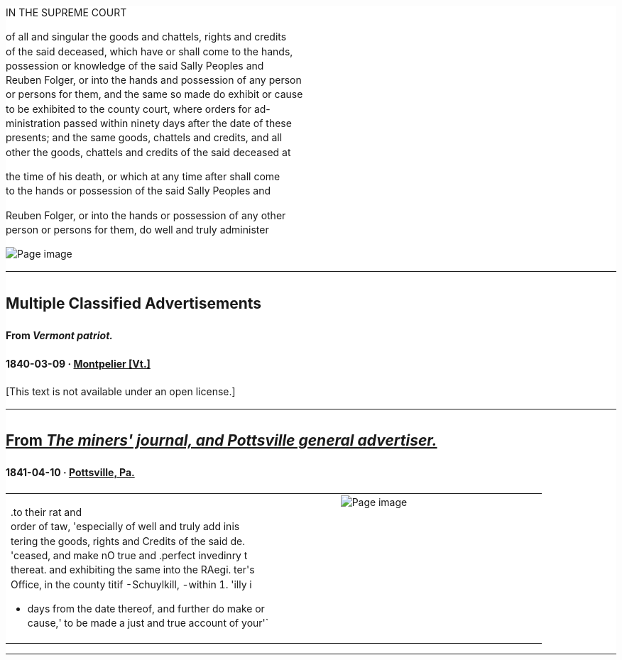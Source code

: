 IN THE SUPREME COURT  
  
of all and singular the goods and chattels, rights and credits  
of the said deceased, which have or shall come to the hands,  
possession or knowledge of the said Sally Peoples and  
Reuben Folger, or into the hands and possession of any person  
or persons for them, and the same so made do exhibit or cause  
to be exhibited to the county court, where orders for ad-  
ministration passed within ninety days after the date of these  
presents; and the same goods, chattels and credits, and all  
other the goods, chattels and credits of the said deceased at  
  
the time of his death, or which at any time after shall come  
to the hands or possession of the said Sally Peoples and  
  
Reuben Folger, or into the hands or possession of any other  
person or persons for them, do well and truly administer
</td><td style="width: 50%; max-height: 75%; margin: auto; display: block;">
<img alt="Page image" src="https://iiif.archive.org/image/iiif/2/sim_north-carolina-supreme-court-reports_1838-12%2Fsim_north-carolina-supreme-court-reports_1838-12_jp2.zip%2Fsim_north-carolina-supreme-court-reports_1838-12_jp2%2Fsim_north-carolina-supreme-court-reports_1838-12_0000.jp2/pct:13.417484805984104,83.29633740288568,66.29266012155213,6.825749167591565/600,/0/default.jpg"/>
</td>
</tr></table>

---

## Multiple Classified Advertisements

#### From _Vermont patriot._

#### 1840-03-09 &middot; [Montpelier [Vt.]](http://dbpedia.org/resource/Montpelier%2C_Vermont)

[This text is not available under an open license.]

---

## [From _The miners' journal, and Pottsville general advertiser._](https://panewsarchive.psu.edu/lccn/sn84026251/1841-04-10/ed-1/seq-3/)

#### 1841-04-10 &middot; [Pottsville, Pa.](http://dbpedia.org/resource/Pottsville%2C_Pennsylvania)

<table style="width: 100%;"><tr><td style="width: 50%">

  
.to their rat and   
order of taw, &#x27;especially of well and truly add inis   
tering the goods, rights and Credits of the said de.   
&#x27;ceased, and make nO true and .perfect invedinry t   
thereat. and exhibiting the same into the RAegi. ter&#x27;s  
Office, in the county titif -Schuylkill, -within 1. &#x27;illy i   
- days from the date thereof, and further do make or   
cause,&#x27; to be made a just and true account of your&#x27;`
</td><td style="width: 50%; max-height: 75%; margin: auto; display: block;">
<img alt="Page image" src="https://panewsarchive.psu.edu/iiif/batch_pst_falacer_ver01%2Fdata%2Fsn84026251%2F000002330%2F1841041001%2F0055.jp2/pct:7.381871667585953,23.546511627906977,13.812281669424527,3.76927096942775/!600,600/0/default.jpg"/>
</td>
</tr></table>

---